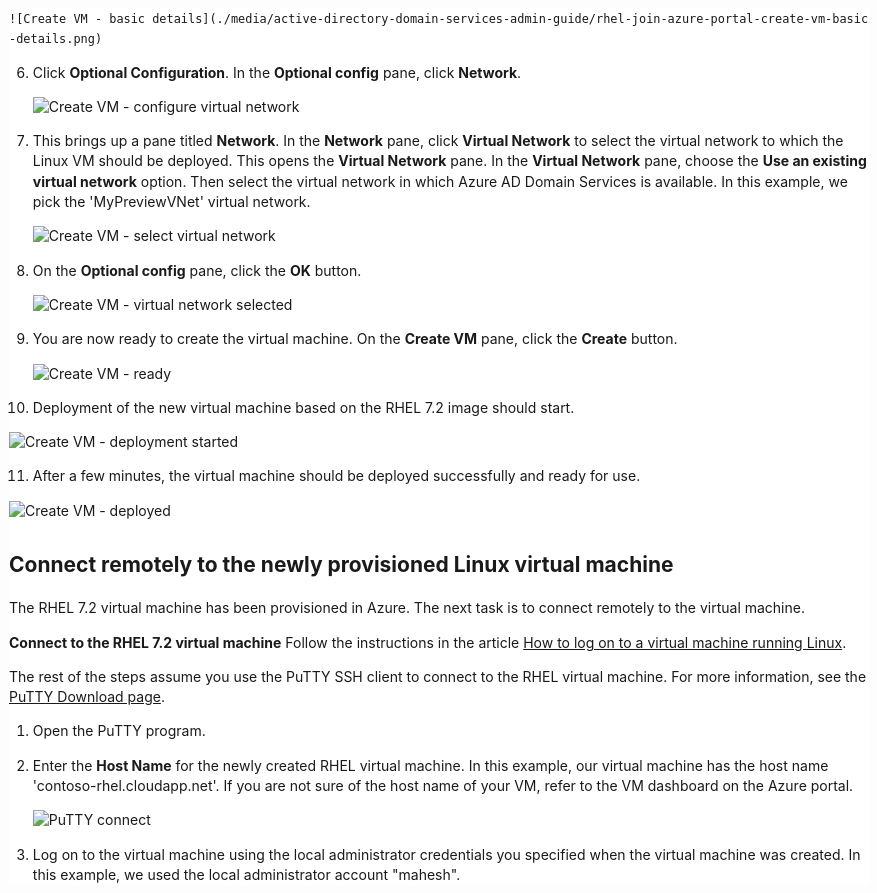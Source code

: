     ![Create VM - basic details](./media/active-directory-domain-services-admin-guide/rhel-join-azure-portal-create-vm-basic-details.png)

6. Click **Optional Configuration**. In the **Optional config** pane, click **Network**.

    ![Create VM - configure virtual network](./media/active-directory-domain-services-admin-guide/rhel-join-azure-portal-create-vm-configure-vnet.png)

7. This brings up a pane titled **Network**. In the **Network** pane, click **Virtual Network** to select the virtual network to which the Linux VM should be deployed. This opens the **Virtual Network** pane. In the **Virtual Network** pane, choose the **Use an existing virtual network** option. Then select the virtual network in which Azure AD Domain Services is available. In this example, we pick the 'MyPreviewVNet' virtual network.

    ![Create VM - select virtual network](./media/active-directory-domain-services-admin-guide/rhel-join-azure-portal-create-vm-select-vnet.png)

8. On the **Optional config** pane, click the **OK** button.

    ![Create VM - virtual network selected](./media/active-directory-domain-services-admin-guide/rhel-join-azure-portal-create-vm-vnet-selected.png)

9. You are now ready to create the virtual machine. On the **Create VM** pane, click the **Create** button.

    ![Create VM - ready](./media/active-directory-domain-services-admin-guide/rhel-join-azure-portal-create-vm.png)

10. Deployment of the new virtual machine based on the RHEL 7.2 image should start.

  ![Create VM - deployment started](./media/active-directory-domain-services-admin-guide/rhel-join-azure-portal-create-vm-deployment-started.png)

11. After a few minutes, the virtual machine should be deployed successfully and ready for use.

  ![Create VM - deployed](./media/active-directory-domain-services-admin-guide/rhel-join-azure-portal-create-vm-deployed.png)



## Connect remotely to the newly provisioned Linux virtual machine
The RHEL 7.2 virtual machine has been provisioned in Azure. The next task is to connect remotely to the virtual machine.

**Connect to the RHEL 7.2 virtual machine**
Follow the instructions in the article [How to log on to a virtual machine running Linux](../virtual-machines/virtual-machines-linux-mac-create-ssh-keys.md).

The rest of the steps assume you use the PuTTY SSH client to connect to the RHEL virtual machine. For more information, see the [PuTTY Download page](http://www.chiark.greenend.org.uk/~sgtatham/putty/download.html).

1. Open the PuTTY program.

2. Enter the **Host Name** for the newly created RHEL virtual machine. In this example, our virtual machine has the host name 'contoso-rhel.cloudapp.net'. If you are not sure of the host name of your VM, refer to the VM dashboard on the Azure portal.

    ![PuTTY connect](./media/active-directory-domain-services-admin-guide/rhel-join-azure-portal-putty-connect.png)

3. Log on to the virtual machine using the local administrator credentials you specified when the virtual machine was created. In this example, we used the local administrator account "mahesh".
